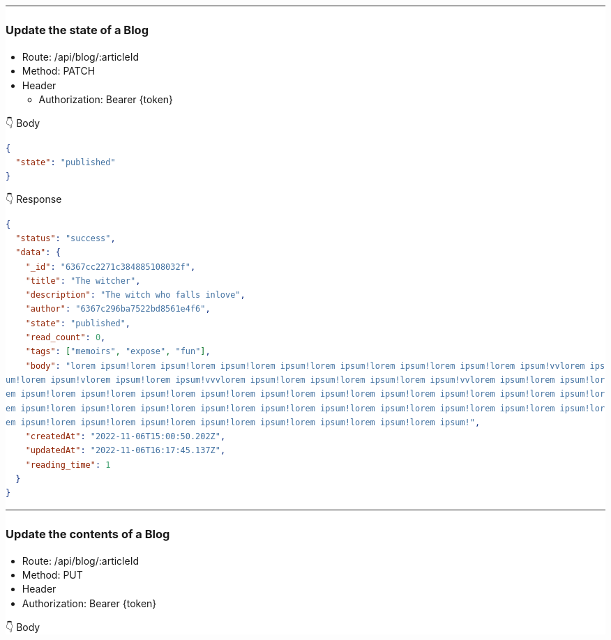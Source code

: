 
---

### Update the state of a Blog

- Route: /api/blog/:articleId
- Method: PATCH
- Header
    - Authorization: Bearer {token}

:point_down: Body

```json
{
  "state": "published"
}
```

:point_down: Response

```json
{
  "status": "success",
  "data": {
    "_id": "6367cc2271c384885108032f",
    "title": "The witcher",
    "description": "The witch who falls inlove",
    "author": "6367c296ba7522bd8561e4f6",
    "state": "published",
    "read_count": 0,
    "tags": ["memoirs", "expose", "fun"],
    "body": "lorem ipsum!lorem ipsum!lorem ipsum!lorem ipsum!lorem ipsum!lorem ipsum!lorem ipsum!lorem ipsum!vvlorem ipsum!lorem ipsum!vlorem ipsum!lorem ipsum!vvvlorem ipsum!lorem ipsum!lorem ipsum!lorem ipsum!vvlorem ipsum!lorem ipsum!lorem ipsum!lorem ipsum!lorem ipsum!lorem ipsum!lorem ipsum!lorem ipsum!lorem ipsum!lorem ipsum!lorem ipsum!lorem ipsum!lorem ipsum!lorem ipsum!lorem ipsum!lorem ipsum!lorem ipsum!lorem ipsum!lorem ipsum!lorem ipsum!lorem ipsum!lorem ipsum!lorem ipsum!lorem ipsum!lorem ipsum!lorem ipsum!lorem ipsum!lorem ipsum!lorem ipsum!lorem ipsum!",
    "createdAt": "2022-11-06T15:00:50.202Z",
    "updatedAt": "2022-11-06T16:17:45.137Z",
    "reading_time": 1
  }
}
```


---

### Update the contents of a Blog

- Route: /api/blog/:articleId
- Method: PUT
- Header
- Authorization: Bearer {token}

:point_down: Body
